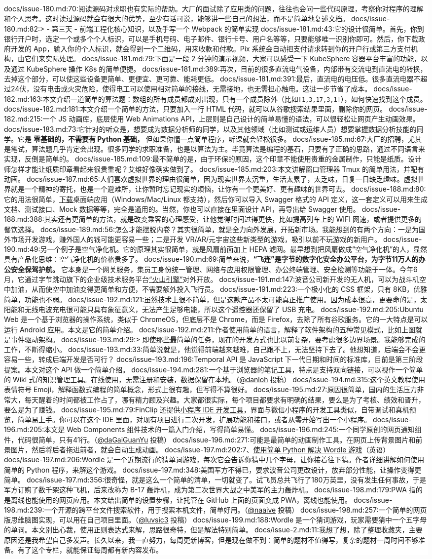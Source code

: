 docs/issue-180.md:70:阅读源码对求职也有实际的帮助。大厂的面试除了应用类的问题，往往也会问一些代码原理，考察你对程序的理解和个人思考。这时读过源码就会有很大的优势，至少有话可说，能够讲一些自己的想法，而不是简单地复述文档。
docs/issue-180.md:82:> - 第三天 - 前端工程化核心知识，以及手写一个 Webpack 的简单实现
docs/issue-181.md:43:它的设计很简单。首先，你到银行开户时，选定一个或多个个人标识，可以是手机号码、电子邮件、银行卡号、用户名等等，只要能够唯一识别你即可。然后，你下载政府开发的 App，输入你的个人标识，就会得到一个二维码，用来收款和付款。Pix 系统会自动把支付请求转到你的开户行或第三方支付机构，由它们来实际处理。
docs/issue-181.md:79:下面是一段 2 分钟的演示视频，大家可以感受一下 KubeSphere 容器平台丰富的功能，以及通过 KubeSphere 操作 K8s 的简单便捷。
docs/issue-181.md:389:再次，目前的很多直流电气设备，内部带有交流电到直流电的转换，去掉这个部分，可以使这些设备更简单、更便宜、更可靠、能耗更低。
docs/issue-181.md:391:最后，直流电的电压低。很多直流电器不超过24伏，没有电击或火灾危险，使得电工可以使用相对简单的接线，无需接地，也无需担心触电。这进一步节省了成本。
docs/issue-182.md:163:本文介绍一道简单的算法题：数组的所有成员都成对出现，只有一个成员除外（比如`[1,3,17,3,1]`），如何快速找到这个成员。
docs/issue-182.md:181:本文介绍一个简单的方法，只要加入一行 HTML 代码，就可以从谷歌搜索结果里面，删除你的网页。
docs/issue-182.md:215:一个 JS 动画库，底层使用 Web Animations API，上层则是自己设计的简单易懂的语法，可以很轻松让网页产生动画效果。 
docs/issue-183.md:73:它针对的听众是，想要成为数据分析师的同学，以及其他领域（比如测试或运维人员）想要掌握数据分析技能的同学。它是 **零基础的，不需要有 Python 基础，** 但如果你懂一点简单程序，听课就会轻松很多。
docs/issue-185.md:67:大厂的招聘，尤其是笔试，算法题几乎肯定会出现。很多同学的求职准备，也是以算法为主。毕竟算法是编程的基石，只要有了正确的思路，通过不同语言来实现，反倒是简单的。
docs/issue-185.md:109:最不简单的是，由于环保的原因，这个印章不能使用贵重的金属制作，只能是纸质。设计师怎样才能让纸质印章看起来很贵重呢？艾维好像确实做到了。
docs/issue-185.md:203:本文讲解窗口管理器 Tmux 的简单用法，并配有动画。
docs/issue-187.md:65:人们喜欢虚拟世界的理由很简单，因为现实世界太沉重，生活太累了，太乏味，日复一日缺乏趣味。虚拟世界就是一个精神的寄托，也是一个避难所，让你暂时忘记现实的烦恼，让你有一个更美好、更有趣味的世界可去。
docs/issue-188.md:80:它的用法很简单，[下载](https://www.apifox.cn/)桌面端应用（Windows/Mac/Linux 都支持），然后你可以导入 Swagger 格式的 API 定义，这一套定义可以用来生成文档、测试接口、Mock 数据等等，完全是通用的。当然，你也可以直接在里面设计 API，再导出给 Swagger 使用。
docs/issue-188.md:388:其实还有更简单的方法，就是改变乘客的心理感受，让他觉得时间过得更快，比如提高列车上的 WIFI 网速，或者提供更多的餐饮选择。
docs/issue-189.md:56:怎么才能摆脱内卷？其实很简单，就是全力向外发展，开拓新市场。我能想到的有两个方向：一是为国外市场开发游戏，赚外国人的钱可能更容易一些；二是开发 VR/AR/元宇宙这些新类型的游戏，吸引以前不玩游戏的新用户。
docs/issue-190.md:49:另一个例子是空气净化机。它的原理其实很简单，就是风扇前面加上 HEPA 滤网。最早想到把风扇做成“空气净化机”的人，显然具有产品化思维：空气净化机的价格贵多了。
docs/issue-190.md:69:简单来说，**“飞连”是字节的数字化安全办公平台，为字节11万人的办公安全保驾护航。** 它本身是一个网关服务，集员工身份统一管理、网络与应用权限管理、办公终端管理、安全检测等功能于一体。今年6月，它通过字节跳动旗下的企业级技术服务平台[“火山引擎”](https://www.volcengine.com/)对外开放。
docs/issue-191.md:147:波音公司新开发的无人机，可以为战斗机空中加油，从而使空中加油变得更简单和方便，不需要额外投入飞行员。
docs/issue-191.md:223:一个极小化的 CSS 框架，只有 8KB，优雅简单，功能也不弱。
docs/issue-192.md:121:虽然技术上很不简单，但是这款产品不太可能真正推广使用。因为成本很高，更要命的是，太阳能和无线电波充电很可能只具有象征意义，无法产生足够电能，所以这个遥控器还保留了 USB 充电。
docs/issue-192.md:205:Ubuntu Web 是一个基于浏览器的操作系统，类似于 ChromeOS，但底层不是 Chrome，而是 Firefox，去除了所有谷歌服务。它的一大特点是可以运行 Android 应用。本文是它的简单介绍。
docs/issue-192.md:211:作者使用简单的语言，解释了软件架构的五种常见模式，比如上图就是事件驱动架构。
docs/issue-193.md:29:> 即使那些最简单的任务，现在的开发方式也比以前复杂，要考虑很多边界场景。我能够完成的工作，不断得缩小。
docs/issue-193.md:33:简单说就是，他觉得前端越来越难，自己跟不上，无法坚持下去了。他想知道，后端会不会更容易一些，转成后端开发是否可行？
docs/issue-193.md:196:Temporal API 是 JavaScript 下一代日期和时间的标准库，目前是第三阶段提案。本文对这个 API 做一个简单介绍。
docs/issue-194.md:281:一个基于浏览器的笔记工具，特点是支持双向链接，可以视作一个简单的 Wiki 式的知识管理工具。在线使用，无需注册和安装，数据保留在本地。（[@danloh](https://github.com/ruanyf/weekly/issues/2186) 投稿）
docs/issue-194.md:315:这个英文教程使用表情符号 Emoji，解释函数式编程的简单概念，形式上很有趣，但写得不算很好。
docs/issue-195.md:27:原因很简单，国内的生活压力非常大，每天醒着的时间都被工作占了，哪有精力顾及兴趣。大家都很实际，每个项目都要求有明确的结果，要么是为了考核、绩效和晋升，要么是为了赚钱。
docs/issue-195.md:79:FinClip 还提供[小程序 IDE 开发工具](https://www.finclip.com/downloads?from=ruanyifeng)，界面与微信小程序的开发工具类似，自带调试和真机预览，简单易上手。你可以在这个 IDE 里面，对现有项目进行二次开发，扩展功能和接口，或者从零开始写出一个小程序。
docs/issue-196.md:205:本文是 Web Components 组件技术的一篇入门介绍，写得简单易懂。
docs/issue-196.md:245:一个同学原创的网页通知组件，代码很简单，只有41行。（[@daGaiGuanYu](https://github.com/ruanyf/weekly/issues/2218) 投稿）
docs/issue-196.md:271:可能是最简单的动画制作工具。在网页上传背景图片和前景图片，然后将后者拖进前者，就会自动生成动画。
docs/issue-197.md:202:7、[使用简单 Python 解决 Wordle 游戏](https://www.inspiredpython.com/article/solving-wordle-puzzles-with-basic-python)（英语）
docs/issue-197.md:206:Wordle 是一个近期流行的猜单词游戏，每次它会告诉你猜中几个字母，让你接着往下猜。作者详细讲解如何使用简单的 Python 程序，来解这个游戏。
docs/issue-197.md:348:美国军方不得已，要求波音公司更改设计，放弃部分性能，让操作变得更简单。 
docs/issue-197.md:356:很奇怪，就是这么一个简单的清单，一切就变了。试飞员总共飞行了180万英里，没有发生任何事故，于是军方订购了数千架这种飞机，后来改称为 B-17 轰炸机，成为第二次世界大战之中美军的主力轰炸机。
docs/issue-198.md:179:PWA 指的是离线也能使用的网页应用。本文给出简单的设置步骤，让托管在 GitHub 上面的页面变成 PWA，离线也能使用。
docs/issue-198.md:239:一个开源的跨平台文件搜索软件，用于搜索本机文件，简单好用。（[@naaive](https://github.com/ruanyf/weekly/issues/2244) 投稿）
docs/issue-198.md:257:一个简单的网页版思维脑图实现，可以用在自己项目里面。（[@luvsic3](https://github.com/ruanyf/weekly/issues/2247) 投稿）
docs/issue-199.md:188:Wordle 是一个猜词游戏，玩家需要猜中一个五字母的单词。本文别出心裁，使用正则表达式来解，思路很奇特，但是解法特别简单。
docs/issue-2.md:11:我想了想，除了整理收藏夹，主要原因还是我希望自己多发声。长久以来，我一直努力，每周更新博客，但是现在做不到：简单的题材不值得写，复杂的题材一周时间不够准备。有了这个专栏，就能保证每周都有新内容发布。